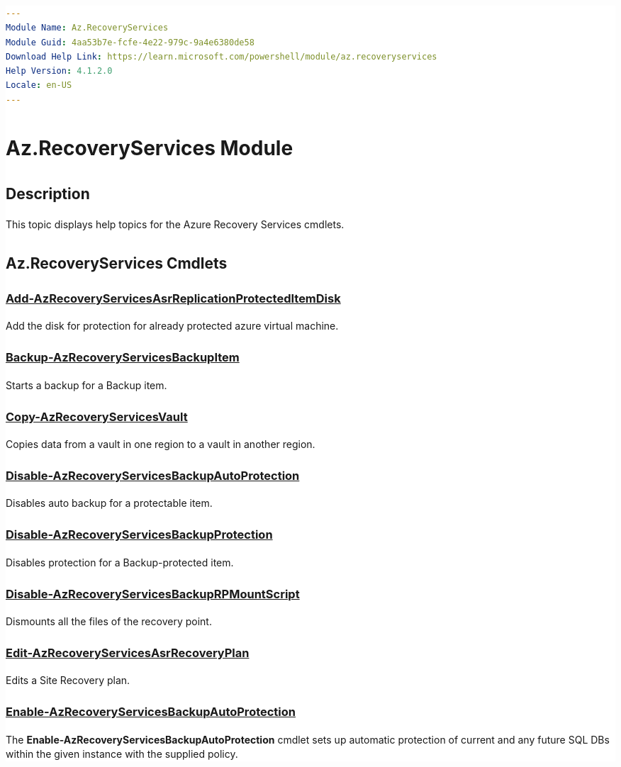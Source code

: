 ```yaml
---
Module Name: Az.RecoveryServices
Module Guid: 4aa53b7e-fcfe-4e22-979c-9a4e6380de58
Download Help Link: https://learn.microsoft.com/powershell/module/az.recoveryservices
Help Version: 4.1.2.0
Locale: en-US
---
```


# Az.RecoveryServices Module
## Description
This topic displays help topics for the Azure Recovery Services cmdlets.

## Az.RecoveryServices Cmdlets
### [Add-AzRecoveryServicesAsrReplicationProtectedItemDisk](Add-AzRecoveryServicesAsrReplicationProtectedItemDisk.md)
Add the disk for protection for already protected azure virtual machine.

### [Backup-AzRecoveryServicesBackupItem](Backup-AzRecoveryServicesBackupItem.md)
Starts a backup for a Backup item.

### [Copy-AzRecoveryServicesVault](Copy-AzRecoveryServicesVault.md)
Copies data from a vault in one region to a vault in another region.

### [Disable-AzRecoveryServicesBackupAutoProtection](Disable-AzRecoveryServicesBackupAutoProtection.md)
Disables auto backup for a protectable item.

### [Disable-AzRecoveryServicesBackupProtection](Disable-AzRecoveryServicesBackupProtection.md)
Disables protection for a Backup-protected item.

### [Disable-AzRecoveryServicesBackupRPMountScript](Disable-AzRecoveryServicesBackupRPMountScript.md)
Dismounts all the files of the recovery point.

### [Edit-AzRecoveryServicesAsrRecoveryPlan](Edit-AzRecoveryServicesAsrRecoveryPlan.md)
Edits a Site Recovery plan.

### [Enable-AzRecoveryServicesBackupAutoProtection](Enable-AzRecoveryServicesBackupAutoProtection.md)
The **Enable-AzRecoveryServicesBackupAutoProtection** cmdlet sets up automatic protection of current and any future SQL DBs within the given instance with the supplied policy.
